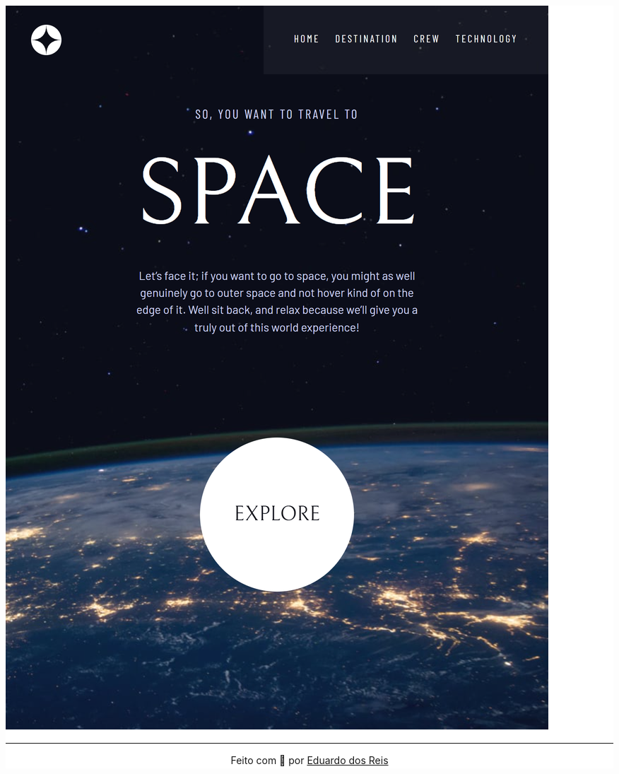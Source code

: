   <img src="github/tablet.png" alt="Projeto em tablet" width="768"></img>
</p>

---

<p align="center">Feito com 💜 por <a href="https://github.com/EduardoReisUX">Eduardo dos Reis</a></p>
